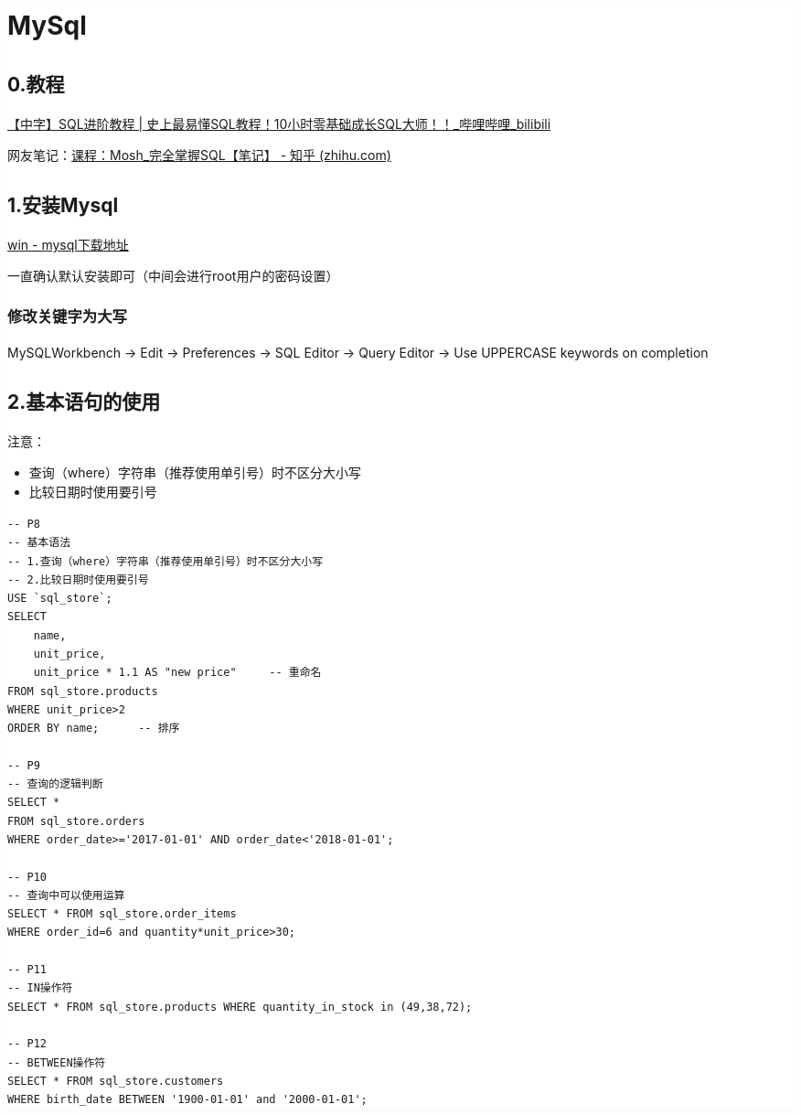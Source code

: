 # MySql

## 0.教程

[【中字】SQL进阶教程 | 史上最易懂SQL教程！10小时零基础成长SQL大师！！_哔哩哔哩_bilibili](https://www.bilibili.com/video/BV1UE41147KC)

网友笔记：[课程：Mosh_完全掌握SQL【笔记】 - 知乎 (zhihu.com)](https://zhuanlan.zhihu.com/p/222865842)



## 1.安装Mysql

[win - mysql下载地址](https://dev.mysql.com/downloads/installer/)

一直确认默认安装即可（中间会进行root用户的密码设置）

### 修改关键字为大写

MySQLWorkbench ->  Edit -> Preferences -> SQL Editor -> Query Editor -> Use UPPERCASE keywords on completion



## 2.基本语句的使用

注意：

- 查询（where）字符串（推荐使用单引号）时不区分大小写
- 比较日期时使用要引号

~~~mysql
-- P8
-- 基本语法
-- 1.查询（where）字符串（推荐使用单引号）时不区分大小写
-- 2.比较日期时使用要引号
USE `sql_store`;
SELECT 
	name,
	unit_price,
    unit_price * 1.1 AS "new price"		-- 重命名
FROM sql_store.products
WHERE unit_price>2
ORDER BY name;		-- 排序

-- P9
-- 查询的逻辑判断
SELECT * 
FROM sql_store.orders
WHERE order_date>='2017-01-01' AND order_date<'2018-01-01';

-- P10
-- 查询中可以使用运算
SELECT * FROM sql_store.order_items
WHERE order_id=6 and quantity*unit_price>30;

-- P11
-- IN操作符
SELECT * FROM sql_store.products WHERE quantity_in_stock in (49,38,72);

-- P12
-- BETWEEN操作符
SELECT * FROM sql_store.customers
WHERE birth_date BETWEEN '1900-01-01' and '2000-01-01'; 

~~~